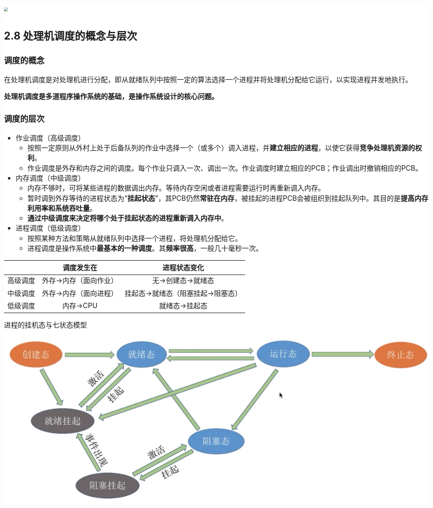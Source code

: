 <img src="images/image-tcb.png" style="zoom:50%;" />







## 2.8 处理机调度的概念与层次

### 调度的概念

在处理机调度是对处理机进行分配，即从就绪队列中按照一定的算法选择一个进程并将处理机分配给它运行，以实现进程并发地执行。

**处理机调度是多道程序操作系统的基础，是操作系统设计的核心问题。**



### 调度的层次

- 作业调度（高级调度）
  - 按照一定原则从外村上处于后备队列的作业中选择一个（或多个）调入进程，并**建立相应的进程**，以使它获得**竞争处理机资源的权利**。
  - 作业调度是外存和内存之间的调度。每个作业只调入一次、调出一次。作业调度时建立相应的PCB；作业调出时撤销相应的PCB。
- 内存调度（中级调度）
  - 内存不够时，可将某些进程的数据调出内存。等待内存空闲或者进程需要运行时再重新调入内存。
  - 暂时调到外存等待的进程状态为“**挂起状态**”，其PCB仍然**常驻在内存**，被挂起的进程PCB会被组织到挂起队列中。其目的是**提高内存利用率和系统吞吐量**。
  - **通过中级调度来决定将哪个处于挂起状态的进程重新调入内存中**。
- 进程调度（低级调度）
  - 按照某种方法和策略从就绪队列中选择一个进程，将处理机分配给它。
  - 进程调度是操作系统中**最基本的一种调度**。其**频率很高**，一般几十毫秒一次。

|          |      调度发生在       |           进程状态变化           |
| :------: | :-------------------: | :------------------------------: |
| 高级调度 | 外存→内存（面向作业） |         无→创建态→就绪态         |
| 中级调度 | 外存→内存（面向进程） | 挂起态→就绪态（阻塞挂起→阻塞态） |
| 低级调度 |       内存→CPU        |          就绪态→挂起态           |



进程的挂机态与七状态模型

![image-20240511203205385](images/image-20240511203205385-17161083251155.png)
